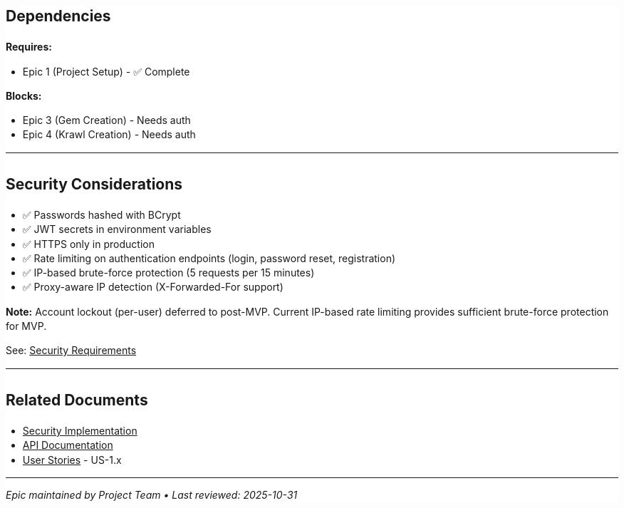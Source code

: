 
## Dependencies

**Requires:**
- Epic 1 (Project Setup) - ✅ Complete

**Blocks:**
- Epic 3 (Gem Creation) - Needs auth
- Epic 4 (Krawl Creation) - Needs auth

---

## Security Considerations

- ✅ Passwords hashed with BCrypt
- ✅ JWT secrets in environment variables
- ✅ HTTPS only in production
- ✅ Rate limiting on authentication endpoints (login, password reset, registration)
- ✅ IP-based brute-force protection (5 requests per 15 minutes)
- ✅ Proxy-aware IP detection (X-Forwarded-For support)

**Note:** Account lockout (per-user) deferred to post-MVP. Current IP-based rate limiting provides sufficient brute-force protection for MVP.

See: [Security Requirements](../../reference/security-requirements.md)

---

## Related Documents

- [Security Implementation](../../how-to/implement-security.md)
- [API Documentation](../../reference/api-endpoints.md)
- [User Stories](../user-story.md) - US-1.x

---

*Epic maintained by Project Team • Last reviewed: 2025-10-31*

